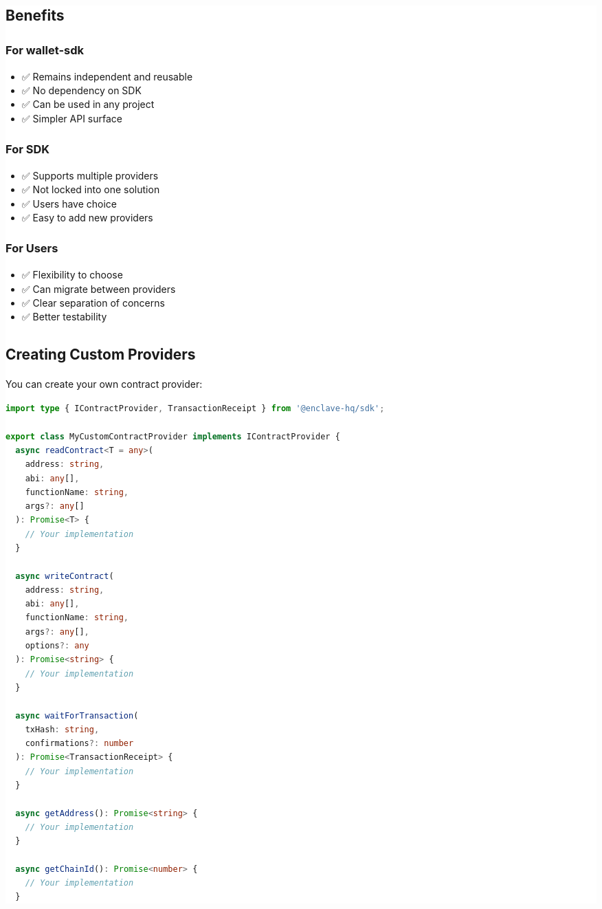 ## Benefits

### For wallet-sdk
- ✅ Remains independent and reusable
- ✅ No dependency on SDK
- ✅ Can be used in any project
- ✅ Simpler API surface

### For SDK
- ✅ Supports multiple providers
- ✅ Not locked into one solution
- ✅ Users have choice
- ✅ Easy to add new providers

### For Users
- ✅ Flexibility to choose
- ✅ Can migrate between providers
- ✅ Clear separation of concerns
- ✅ Better testability

## Creating Custom Providers

You can create your own contract provider:

```typescript
import type { IContractProvider, TransactionReceipt } from '@enclave-hq/sdk';

export class MyCustomContractProvider implements IContractProvider {
  async readContract<T = any>(
    address: string,
    abi: any[],
    functionName: string,
    args?: any[]
  ): Promise<T> {
    // Your implementation
  }

  async writeContract(
    address: string,
    abi: any[],
    functionName: string,
    args?: any[],
    options?: any
  ): Promise<string> {
    // Your implementation
  }

  async waitForTransaction(
    txHash: string,
    confirmations?: number
  ): Promise<TransactionReceipt> {
    // Your implementation
  }

  async getAddress(): Promise<string> {
    // Your implementation
  }

  async getChainId(): Promise<number> {
    // Your implementation
  }

```